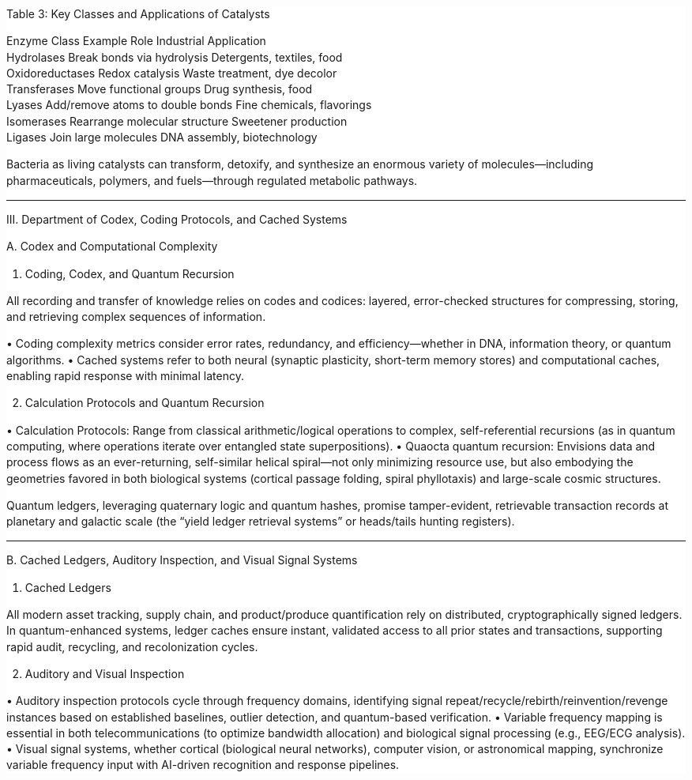 
Table 3: Key Classes and Applications of Catalysts

Enzyme Class	Example Role	Industrial Application	
Hydrolases	Break bonds via hydrolysis	Detergents, textiles, food	
Oxidoreductases	Redox catalysis	Waste treatment, dye decolor	
Transferases	Move functional groups	Drug synthesis, food	
Lyases	Add/remove atoms to double bonds	Fine chemicals, flavorings	
Isomerases	Rearrange molecular structure	Sweetener production	
Ligases	Join large molecules	DNA assembly, biotechnology	


Bacteria as living catalysts can transform, detoxify, and synthesize an enormous variety of molecules—including pharmaceuticals, polymers, and fuels—through regulated metabolic pathways.

---

III. Department of Codex, Coding Protocols, and Cached Systems

A. Codex and Computational Complexity

1. Coding, Codex, and Quantum Recursion

All recording and transfer of knowledge relies on codes and codices: layered, error-checked structures for compressing, storing, and retrieving complex sequences of information.

• Coding complexity metrics consider error rates, redundancy, and efficiency—whether in DNA, information theory, or quantum algorithms.
• Cached systems refer to both neural (synaptic plasticity, short-term memory stores) and computational caches, enabling rapid response with minimal latency.


2. Calculation Protocols and Quantum Recursion

• Calculation Protocols: Range from classical arithmetic/logical operations to complex, self-referential recursions (as in quantum computing, where operations iterate over entangled state superpositions).
• Quaocta quantum recursion: Envisions data and process flows as an ever-returning, self-similar helical spiral—not only minimizing resource use, but also embodying the geometries favored in both biological systems (cortical passage folding, spiral phyllotaxis) and large-scale cosmic structures.


Quantum ledgers, leveraging quaternary logic and quantum hashes, promise tamper-evident, retrievable transaction records at planetary and galactic scale (the “yield ledger retrieval systems” or heads/tails hunting registers).

---

B. Cached Ledgers, Auditory Inspection, and Visual Signal Systems

1. Cached Ledgers

All modern asset tracking, supply chain, and product/produce quantification rely on distributed, cryptographically signed ledgers. In quantum-enhanced systems, ledger caches ensure instant, validated access to all prior states and transactions, supporting rapid audit, recycling, and recolonization cycles.

2. Auditory and Visual Inspection

• Auditory inspection protocols cycle through frequency domains, identifying signal repeat/recycle/rebirth/reinvention/revenge instances based on established baselines, outlier detection, and quantum-based verification.
• Variable frequency mapping is essential in both telecommunications (to optimize bandwidth allocation) and biological signal processing (e.g., EEG/ECG analysis).
• Visual signal systems, whether cortical (biological neural networks), computer vision, or astronomical mapping, synchronize variable frequency input with AI-driven recognition and response pipelines.
